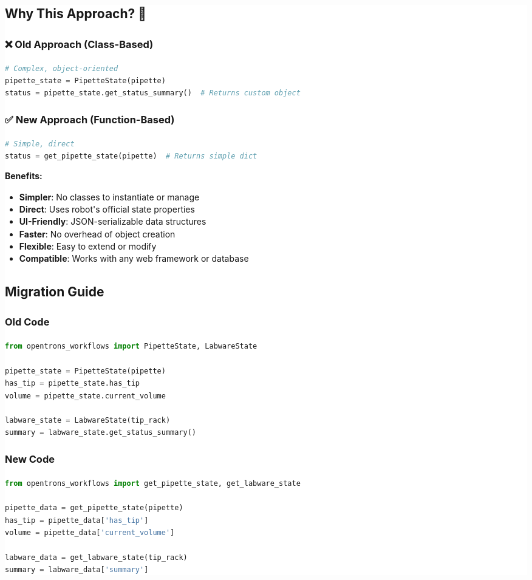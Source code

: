 ```python
```

## Why This Approach? 🎯

### ❌ Old Approach (Class-Based)
```python
# Complex, object-oriented
pipette_state = PipetteState(pipette)
status = pipette_state.get_status_summary()  # Returns custom object
```

### ✅ New Approach (Function-Based)
```python  
# Simple, direct
status = get_pipette_state(pipette)  # Returns simple dict
```

**Benefits:**
- **Simpler**: No classes to instantiate or manage
- **Direct**: Uses robot's official state properties 
- **UI-Friendly**: JSON-serializable data structures
- **Faster**: No overhead of object creation
- **Flexible**: Easy to extend or modify
- **Compatible**: Works with any web framework or database

## Migration Guide

### Old Code
```python
from opentrons_workflows import PipetteState, LabwareState

pipette_state = PipetteState(pipette)
has_tip = pipette_state.has_tip
volume = pipette_state.current_volume

labware_state = LabwareState(tip_rack)
summary = labware_state.get_status_summary()
```

### New Code  
```python
from opentrons_workflows import get_pipette_state, get_labware_state

pipette_data = get_pipette_state(pipette)
has_tip = pipette_data['has_tip']
volume = pipette_data['current_volume']

labware_data = get_labware_state(tip_rack)
summary = labware_data['summary']
```
